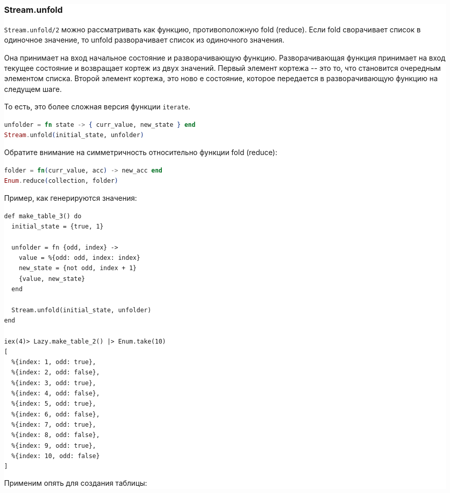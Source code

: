 ### Stream.unfold

`Stream.unfold/2` можно рассматривать как функцию, противоположную fold (reduce). Если fold сворачивает список в одиночное значение, то unfold разворачивает список из одиночного значения.

Она принимает на вход начальное состояние и разворачивающую функцию. Разворачивающая функция принимает на вход текущее состояние и возвращает кортеж из двух значений. Первый элемент кортежа -- это то, что становится очередным элементом списка. Второй элемент кортежа, это ново
е состояние, которое передается в разворачивающую функцию на следущем шаге.

То есть, это более сложная версия функции `iterate`.

```elixir
unfolder = fn state -> { curr_value, new_state } end
Stream.unfold(initial_state, unfolder)
```

Обратите внимание на симметричность относительно функции fold (reduce):

```elixir
folder = fn(curr_value, acc) -> new_acc end
Enum.reduce(collection, folder)
```

Пример, как генерируются значения:

```
def make_table_3() do
  initial_state = {true, 1}

  unfolder = fn {odd, index} ->
    value = %{odd: odd, index: index}
    new_state = {not odd, index + 1}
    {value, new_state}
  end

  Stream.unfold(initial_state, unfolder)
end

iex(4)> Lazy.make_table_2() |> Enum.take(10)
[
  %{index: 1, odd: true},
  %{index: 2, odd: false},
  %{index: 3, odd: true},
  %{index: 4, odd: false},
  %{index: 5, odd: true},
  %{index: 6, odd: false},
  %{index: 7, odd: true},
  %{index: 8, odd: false},
  %{index: 9, odd: true},
  %{index: 10, odd: false}
]
```

Применим опять для создания таблицы:
